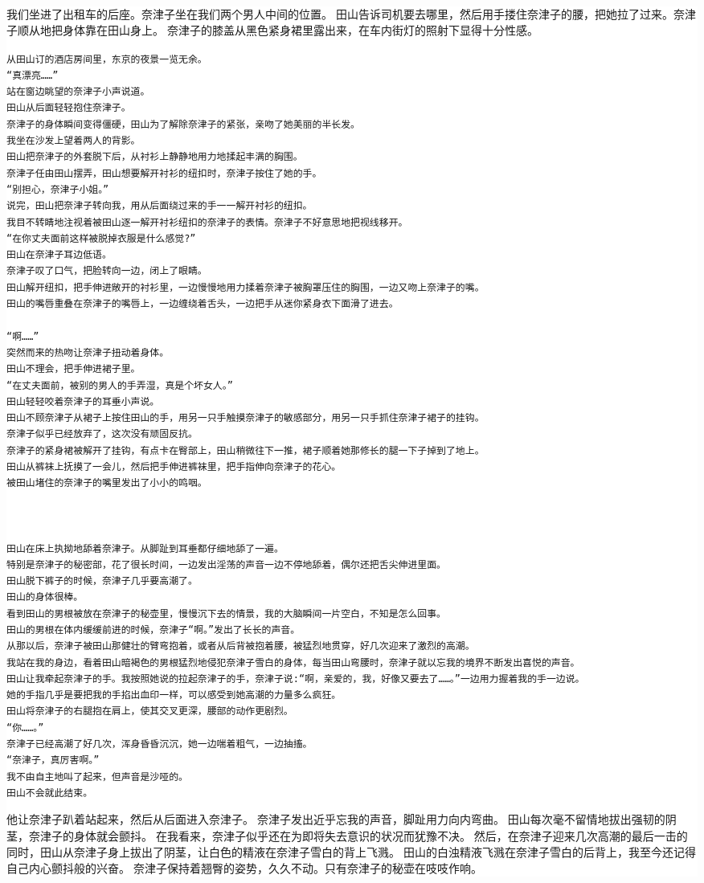我们坐进了出租车的后座。奈津子坐在我们两个男人中间的位置。
田山告诉司机要去哪里，然后用手搂住奈津子的腰，把她拉了过来。奈津子顺从地把身体靠在田山身上。
奈津子的膝盖从黑色紧身裙里露出来，在车内街灯的照射下显得十分性感。

    从田山订的酒店房间里，东京的夜景一览无余。
    “真漂亮……”
    站在窗边眺望的奈津子小声说道。
    田山从后面轻轻抱住奈津子。
    奈津子的身体瞬间变得僵硬，田山为了解除奈津子的紧张，亲吻了她美丽的半长发。
    我坐在沙发上望着两人的背影。
    田山把奈津子的外套脱下后，从衬衫上静静地用力地揉起丰满的胸围。
    奈津子任由田山摆弄，田山想要解开衬衫的纽扣时，奈津子按住了她的手。
    “别担心，奈津子小姐。”
    说完，田山把奈津子转向我，用从后面绕过来的手一一解开衬衫的纽扣。
    我目不转睛地注视着被田山逐一解开衬衫纽扣的奈津子的表情。奈津子不好意思地把视线移开。
    “在你丈夫面前这样被脱掉衣服是什么感觉?”
    田山在奈津子耳边低语。
    奈津子叹了口气，把脸转向一边，闭上了眼睛。
    田山解开纽扣，把手伸进敞开的衬衫里，一边慢慢地用力揉着奈津子被胸罩压住的胸围，一边又吻上奈津子的嘴。
    田山的嘴唇重叠在奈津子的嘴唇上，一边缠绕着舌头，一边把手从迷你紧身衣下面滑了进去。

    “啊……”
    突然而来的热吻让奈津子扭动着身体。
    田山不理会，把手伸进裙子里。
    “在丈夫面前，被别的男人的手弄湿，真是个坏女人。”
    田山轻轻咬着奈津子的耳垂小声说。
    田山不顾奈津子从裙子上按住田山的手，用另一只手触摸奈津子的敏感部分，用另一只手抓住奈津子裙子的挂钩。
    奈津子似乎已经放弃了，这次没有顽固反抗。
    奈津子的紧身裙被解开了挂钩，有点卡在臀部上，田山稍微往下一推，裙子顺着她那修长的腿一下子掉到了地上。
    田山从裤袜上抚摸了一会儿，然后把手伸进裤袜里，把手指伸向奈津子的花心。
    被田山堵住的奈津子的嘴里发出了小小的鸣咽。



    田山在床上执拗地舔着奈津子。从脚趾到耳垂都仔细地舔了一遍。
    特别是奈津子的秘密部，花了很长时间，一边发出淫荡的声音一边不停地舔着，偶尔还把舌尖伸进里面。
    田山脱下裤子的时候，奈津子几乎要高潮了。
    田山的身体很棒。
    看到田山的男根被放在奈津子的秘壶里，慢慢沉下去的情景，我的大脑瞬间一片空白，不知是怎么回事。
    田山的男根在体内缓缓前进的时候，奈津子“啊。”发出了长长的声音。
    从那以后，奈津子被田山那健壮的臂弯抱着，或者从后背被抱着腰，被猛烈地贯穿，好几次迎来了激烈的高潮。
    我站在我的身边，看着田山暗褐色的男根猛烈地侵犯奈津子雪白的身体，每当田山弯腰时，奈津子就以忘我的境界不断发出喜悦的声音。
    田山让我牵起奈津子的手。我按照她说的拉起奈津子的手，奈津子说:“啊，亲爱的，我，好像又要去了……。”一边用力握着我的手一边说。
    她的手指几乎是要把我的手掐出血印一样，可以感受到她高潮的力量多么疯狂。
    田山将奈津子的右腿抱在肩上，使其交叉更深，腰部的动作更剧烈。
    “你……。”
    奈津子已经高潮了好几次，浑身昏昏沉沉，她一边喘着粗气，一边抽搐。
    “奈津子，真厉害啊。”
    我不由自主地叫了起来，但声音是沙哑的。
    田山不会就此结束。

他让奈津子趴着站起来，然后从后面进入奈津子。
奈津子发出近乎忘我的声音，脚趾用力向内弯曲。
田山每次毫不留情地拔出强韧的阴茎，奈津子的身体就会颤抖。
在我看来，奈津子似乎还在为即将失去意识的状况而犹豫不决。
然后，在奈津子迎来几次高潮的最后一击的同时，田山从奈津子身上拔出了阴茎，让白色的精液在奈津子雪白的背上飞溅。
田山的白浊精液飞溅在奈津子雪白的后背上，我至今还记得自己内心颤抖般的兴奋。
奈津子保持着翘臀的姿势，久久不动。只有奈津子的秘壶在吱吱作响。
